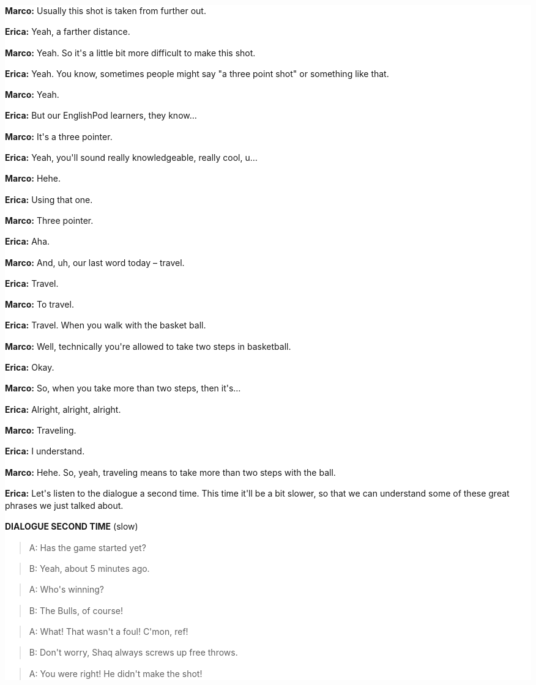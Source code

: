 **Marco:** Usually this shot is taken from further out. 

**Erica:** Yeah, a farther distance. 

**Marco:** Yeah. So it's a little bit more difficult to make this shot. 

**Erica:** Yeah. You know, sometimes people might say "a three point shot" or something like that. 

**Marco:** Yeah. 

**Erica:** But our EnglishPod learners, they know… 

**Marco:** It's a three pointer. 

**Erica:** Yeah, you'll sound really knowledgeable, really cool, u… 

**Marco:** Hehe. 

**Erica:** Using that one. 

**Marco:** Three pointer. 

**Erica:** Aha. 

**Marco:** And, uh, our last word today – travel. 

**Erica:** Travel. 

**Marco:** To travel. 

**Erica:** Travel. When you walk with the basket ball. 

**Marco:** Well, technically you're allowed to take two steps in basketball. 

**Erica:** Okay. 

**Marco:** So, when you take more than two steps, then it's… 

**Erica:** Alright, alright, alright. 

**Marco:** Traveling. 

**Erica:** I understand. 

**Marco:** Hehe. So, yeah, traveling means to take more than two steps with the ball. 

**Erica:** Let's listen to the dialogue a second time. This time it'll be a bit slower, so that we can understand some of these great phrases we just talked about. 

**DIALOGUE SECOND TIME** (slow) 

> A: Has the game started yet?

> B: Yeah, about 5 minutes ago.

> A: Who's winning?

> B: The Bulls, of course!

> A: What! That wasn't a foul! C'mon, ref!

> B: Don't worry, Shaq always screws up free throws.

> A: You were right! He didn't make the shot!
